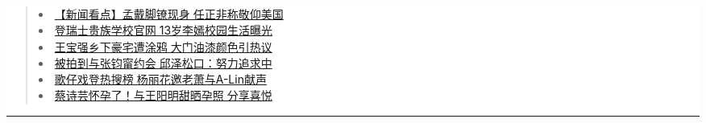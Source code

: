 > <li><a href="http://www.epochtimes.com/gb/19/9/24/n11544091.htm">【新闻看点】孟戴脚镣现身 任正非称敬仰美国</a></li>
> <li><a href="http://www.epochtimes.com/gb/19/9/24/n11544222.htm">登瑞士贵族学校官网 13岁李嫣校园生活曝光</a></li>
> <li><a href="http://www.epochtimes.com/gb/19/9/24/n11544375.htm">王宝强乡下豪宅遭涂鸦 大门油漆颜色引热议</a></li>
> <li><a href="http://www.epochtimes.com/gb/19/9/25/n11545153.htm">被拍到与张钧甯约会 邱泽松口：努力追求中</a></li>
> <li><a href="http://www.epochtimes.com/gb/19/9/25/n11545320.htm">歌仔戏登热搜榜 杨丽花邀老萧与A-Lin献声</a></li>
> <li><a href="http://www.epochtimes.com/gb/19/9/26/n11547898.htm">蔡诗芸怀孕了！与王阳明甜晒孕照 分享喜悦</a></li>
<hr>
